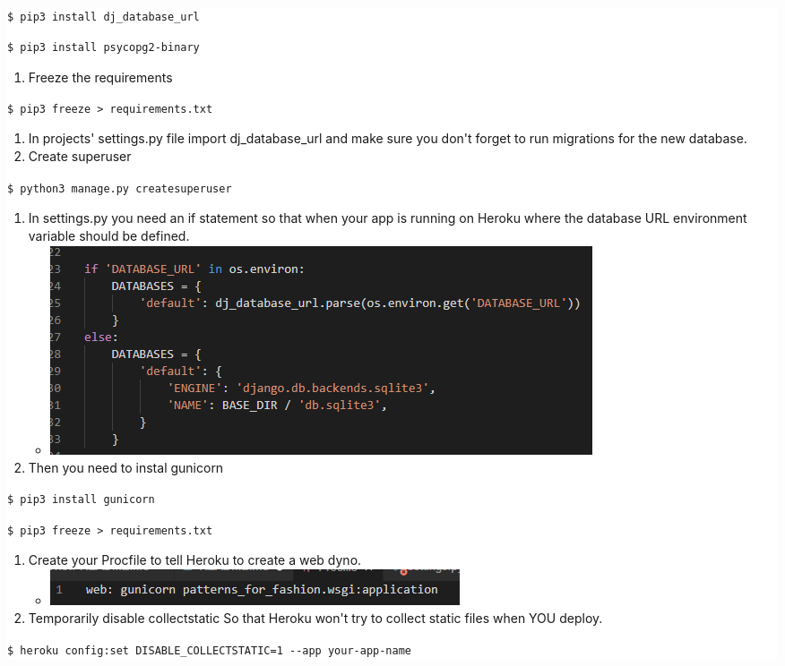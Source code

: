 ```
$ pip3 install dj_database_url
```

```
$ pip3 install psycopg2-binary
```

1. Freeze the requirements

```
$ pip3 freeze > requirements.txt
```

1. In projects' settings.py file import dj_database_url and make sure you don't forget to run migrations for the new database.
1. Create superuser

```
$ python3 manage.py createsuperuser
```

1. In settings.py you need an if statement so that when your app is running on Heroku
    where the database URL environment variable should be defined.
    -   ![Database if statement](static/deployment/database.png)
1. Then you need to instal gunicorn

```
$ pip3 install gunicorn
```

```
$ pip3 freeze > requirements.txt
```

1. Create your Procfile to tell Heroku to create a web dyno.
    -   ![gunicorn](static/deployment/gunicorn.png)
1. Temporarily disable collectstatic So that Heroku won't try to collect static files when YOU deploy.

```
$ heroku config:set DISABLE_COLLECTSTATIC=1 --app your-app-name
```
